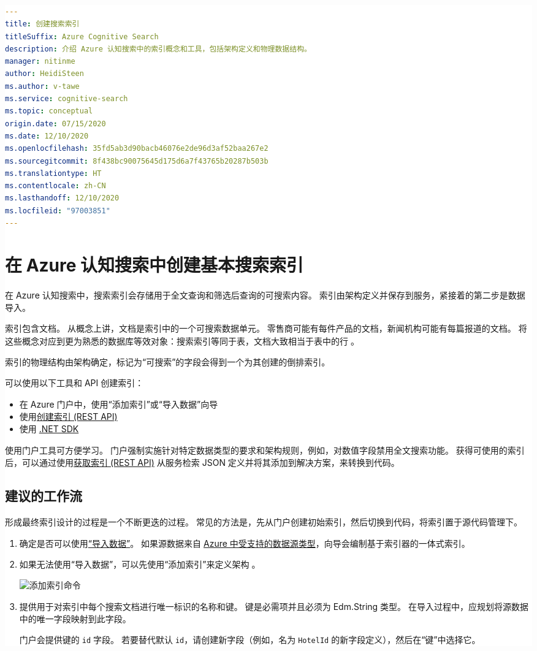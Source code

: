 ```yaml
---
title: 创建搜索索引
titleSuffix: Azure Cognitive Search
description: 介绍 Azure 认知搜索中的索引概念和工具，包括架构定义和物理数据结构。
manager: nitinme
author: HeidiSteen
ms.author: v-tawe
ms.service: cognitive-search
ms.topic: conceptual
origin.date: 07/15/2020
ms.date: 12/10/2020
ms.openlocfilehash: 35fd5ab3d90bacb46076e2de96d3af52baa267e2
ms.sourcegitcommit: 8f438bc90075645d175d6a7f43765b20287b503b
ms.translationtype: HT
ms.contentlocale: zh-CN
ms.lasthandoff: 12/10/2020
ms.locfileid: "97003851"
---
```

# <a name="create-a-basic-search-index-in-azure-cognitive-search"></a>在 Azure 认知搜索中创建基本搜索索引

在 Azure 认知搜索中，搜索索引会存储用于全文查询和筛选后查询的可搜索内容。 索引由架构定义并保存到服务，紧接着的第二步是数据导入。 

索引包含文档。 从概念上讲，文档是索引中的一个可搜索数据单元。 零售商可能有每件产品的文档，新闻机构可能有每篇报道的文档。 将这些概念对应到更为熟悉的数据库等效对象：搜索索引等同于表，文档大致相当于表中的行   。

索引的物理结构由架构确定，标记为“可搜索”的字段会得到一个为其创建的倒排索引。 

可以使用以下工具和 API 创建索引：

* 在 Azure 门户中，使用“添加索引”或“导入数据”向导 
* 使用[创建索引 (REST API)](https://docs.microsoft.com/rest/api/searchservice/create-index)
* 使用 [.NET SDK](./search-get-started-dotnet.md)

使用门户工具可方便学习。 门户强制实施针对特定数据类型的要求和架构规则，例如，对数值字段禁用全文搜索功能。 获得可使用的索引后，可以通过使用[获取索引 (REST API)](https://docs.microsoft.com/rest/api/searchservice/get-index) 从服务检索 JSON 定义并将其添加到解决方案，来转换到代码。

## <a name="recommended-workflow"></a>建议的工作流

形成最终索引设计的过程是一个不断更迭的过程。 常见的方法是，先从门户创建初始索引，然后切换到代码，将索引置于源代码管理下。

1. 确定是否可以使用[“导入数据”](search-import-data-portal.md)。 如果源数据来自 [Azure 中受支持的数据源类型](search-indexer-overview.md#supported-data-sources)，向导会编制基于索引器的一体式索引。

1. 如果无法使用“导入数据”，可以先使用“添加索引”来定义架构 。

   ![添加索引命令](media/search-what-is-an-index/add-index.png "添加索引命令")

1. 提供用于对索引中每个搜索文档进行唯一标识的名称和键。 键是必需项并且必须为 Edm.String 类型。 在导入过程中，应规划将源数据中的唯一字段映射到此字段。 

   门户会提供键的 `id` 字段。 若要替代默认 `id`，请创建新字段（例如，名为 `HotelId` 的新字段定义），然后在“键”中选择它。
